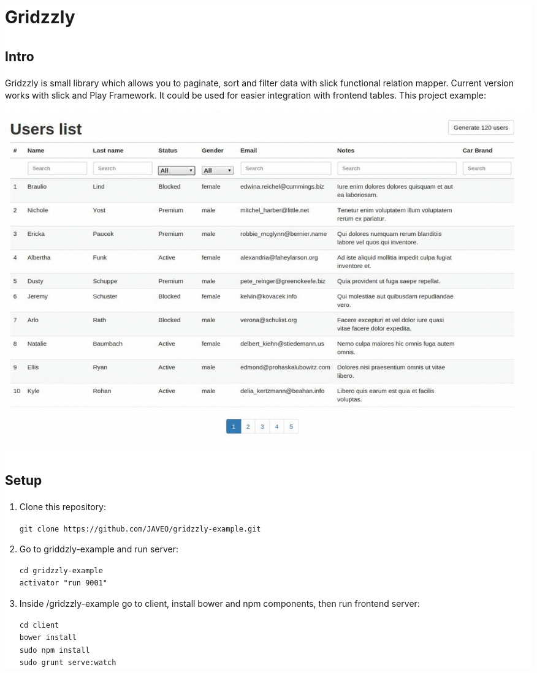 # Gridzzly

## Intro
Gridzzly is small library which allows you to paginate, sort and filter data with slick functional relation mapper.
Current version works with slick and Play Framework. It could be used for easier integration with frontend tables. This project example:
 
 ![example](optimised.gif "Example")  

## Setup

1. Clone this repository:
    ```
    git clone https://github.com/JAVEO/gridzzly-example.git
    ```
2. Go to griddzly-example and run server:

    ```
    cd gridzzly-example
    activator "run 9001"
    ```
3. Inside /gridzzly-example go to client, install bower and npm components, then run frontend server:
    ```
    cd client
    bower install
    sudo npm install
    sudo grunt serve:watch
    ```

